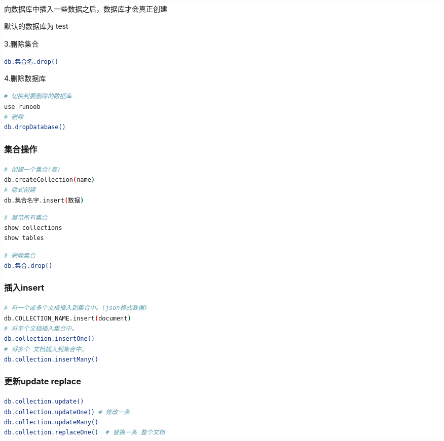 向数据库中插入一些数据之后，数据库才会真正创建

默认的数据库为 test



3.删除集合

```bash
db.集合名.drop()
```

4.删除数据库

```bash
# 切换到要删除的数据库
use runoob
# 删除
db.dropDatabase()
```

### 集合操作

```bash
# 创建一个集合(表)
db.createCollection(name)
# 隐式创建
db.集合名字.insert(数据)
```

```bash
# 展示所有集合
show collections
show tables
```

```bash
# 删除集合
db.集合.drop()
```



### 插入insert

```bash
# 将一个或多个文档插入到集合中。(json格式数据)
db.COLLECTION_NAME.insert(document)  
# 将单个文档插入集合中。
db.collection.insertOne() 
# 将多个 文档插入到集合中。
db.collection.insertMany() 
```



### 更新update replace

```bash
db.collection.update()
db.collection.updateOne() # 修改一条
db.collection.updateMany() 
db.collection.replaceOne()  # 替换一条 整个文档
```
